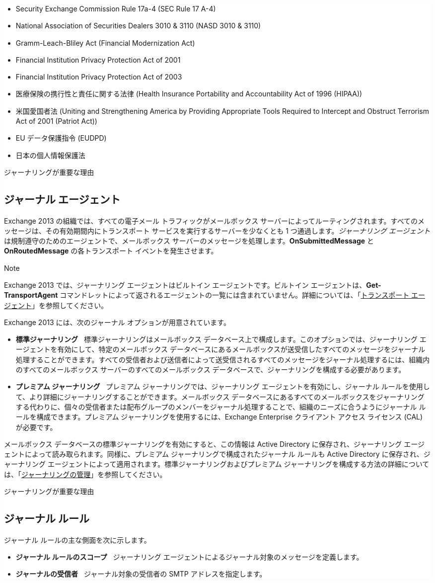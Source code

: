   - Security Exchange Commission Rule 17a-4 (SEC Rule 17 A-4)

  - National Association of Securities Dealers 3010 & 3110 (NASD 3010 & 3110)

  - Gramm-Leach-Bliley Act (Financial Modernization Act)

  - Financial Institution Privacy Protection Act of 2001

  - Financial Institution Privacy Protection Act of 2003

  - 医療保険の携行性と責任に関する法律 (Health Insurance Portability and Accountability Act of 1996 (HIPAA))

  - 米国愛国者法 (Uniting and Strengthening America by Providing Appropriate Tools Required to Intercept and Obstruct Terrorism Act of 2001 (Patriot Act))

  - EU データ保護指令 (EUDPD)

  - 日本の個人情報保護法

ジャーナリングが重要な理由

## ジャーナル エージェント

Exchange 2013 の組織では、すべての電子メール トラフィックがメールボックス サーバーによってルーティングされます。すべてのメッセージは、その有効期間内にトランスポート サービスを実行するサーバーを少なくとも 1 つ通過します。*ジャーナリング エージェント*は規制遵守のためのエージェントで、メールボックス サーバーのメッセージを処理します。**OnSubmittedMessage** と **OnRoutedMessage** の各トランスポート イベントを発生させます。


> [!NOTE]
> Exchange 2013 では、ジャーナリング エージェントはビルトイン エージェントです。ビルトイン エージェントは、<STRONG>Get-TransportAgent</STRONG> コマンドレットによって返されるエージェントの一覧には含まれていません。詳細については、「<A href="transport-agents-exchange-2013-help.md">トランスポート エージェント</A>」を参照してください。



Exchange 2013 には、次のジャーナル オプションが用意されています。

  - <strong>標準ジャーナリング</strong>   標準ジャーナリングはメールボックス データベース上で構成します。このオプションでは、ジャーナリング エージェントを有効にして、特定のメールボックス データベースにあるメールボックスが送受信したすべてのメッセージをジャーナル処理することができます。すべての受信者および送信者によって送受信されるすべてのメッセージをジャーナル処理するには、組織内のすべてのメールボックス サーバーのすべてのメールボックス データベースで、ジャーナリングを構成する必要があります。

  - <strong>プレミアム ジャーナリング</strong>   プレミアム ジャーナリングでは、ジャーナリング エージェントを有効にし、ジャーナル ルールを使用して、より詳細にジャーナリングすることができます。メールボックス データベースにあるすべてのメールボックスをジャーナリングする代わりに、個々の受信者または配布グループのメンバーをジャーナル処理することで、組織のニーズに合うようにジャーナル ルールを構成できます。プレミアム ジャーナリングを使用するには、Exchange Enterprise クライアント アクセス ライセンス (CAL) が必要です。

メールボックス データベースの標準ジャーナリングを有効にすると、この情報は Active Directory に保存され、ジャーナリング エージェントによって読み取られます。同様に、プレミアム ジャーナリングで構成されたジャーナル ルールも Active Directory に保存され、ジャーナリング エージェントによって適用されます。標準ジャーナリングおよびプレミアム ジャーナリングを構成する方法の詳細については、「[ジャーナリングの管理](https://docs.microsoft.com/ja-jp/exchange/security-and-compliance/journaling/manage-journaling)」を参照してください。

ジャーナリングが重要な理由

## ジャーナル ルール

ジャーナル ルールの主な側面を次に示します。

  - **ジャーナル ルールのスコープ**   ジャーナリング エージェントによるジャーナル対象のメッセージを定義します。

  - **ジャーナルの受信者**   ジャーナル対象の受信者の SMTP アドレスを指定します。
